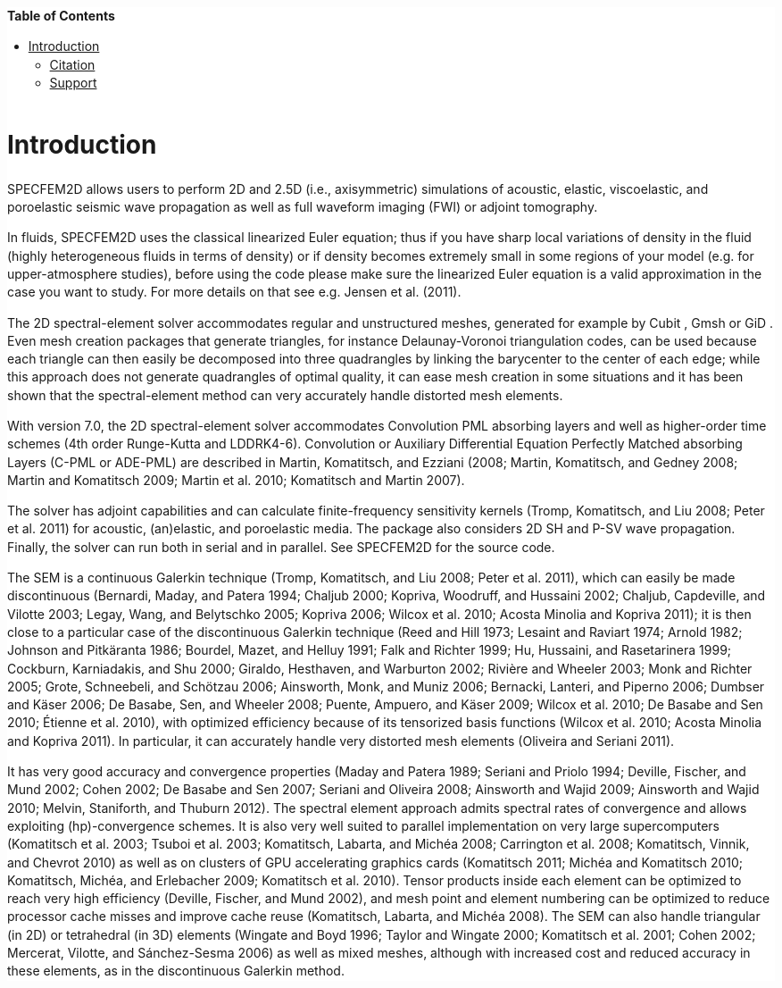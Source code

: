 **Table of Contents**

-   [Introduction](#introduction)
    -   [Citation](#citation)
    -   [Support](#support)

Introduction
============

SPECFEM2D allows users to perform 2D and 2.5D (i.e., axisymmetric) simulations of acoustic, elastic, viscoelastic, and poroelastic seismic wave propagation as well as full waveform imaging (FWI) or adjoint tomography.

In fluids, SPECFEM2D uses the classical linearized Euler equation; thus if you have sharp local variations of density in the fluid (highly heterogeneous fluids in terms of density) or if density becomes extremely small in some regions of your model (e.g. for upper-atmosphere studies), before using the code please make sure the linearized Euler equation is a valid approximation in the case you want to study. For more details on that see e.g. Jensen et al. (2011).

The 2D spectral-element solver accommodates regular and unstructured meshes, generated for example by Cubit , Gmsh or GiD . Even mesh creation packages that generate triangles, for instance Delaunay-Voronoi triangulation codes, can be used because each triangle can then easily be decomposed into three quadrangles by linking the barycenter to the center of each edge; while this approach does not generate quadrangles of optimal quality, it can ease mesh creation in some situations and it has been shown that the spectral-element method can very accurately handle distorted mesh elements.

With version 7.0, the 2D spectral-element solver accommodates Convolution PML absorbing layers and well as higher-order time schemes (4th order Runge-Kutta and LDDRK4-6). Convolution or Auxiliary Differential Equation Perfectly Matched absorbing Layers (C-PML or ADE-PML) are described in Martin, Komatitsch, and Ezziani (2008; Martin, Komatitsch, and Gedney 2008; Martin and Komatitsch 2009; Martin et al. 2010; Komatitsch and Martin 2007).

The solver has adjoint capabilities and can calculate finite-frequency sensitivity kernels (Tromp, Komatitsch, and Liu 2008; Peter et al. 2011) for acoustic, (an)elastic, and poroelastic media. The package also considers 2D SH and P-SV wave propagation. Finally, the solver can run both in serial and in parallel. See SPECFEM2D for the source code.

The SEM is a continuous Galerkin technique (Tromp, Komatitsch, and Liu 2008; Peter et al. 2011), which can easily be made discontinuous (Bernardi, Maday, and Patera 1994; Chaljub 2000; Kopriva, Woodruff, and Hussaini 2002; Chaljub, Capdeville, and Vilotte 2003; Legay, Wang, and Belytschko 2005; Kopriva 2006; Wilcox et al. 2010; Acosta Minolia and Kopriva 2011); it is then close to a particular case of the discontinuous Galerkin technique (Reed and Hill 1973; Lesaint and Raviart 1974; Arnold 1982; Johnson and Pitkäranta 1986; Bourdel, Mazet, and Helluy 1991; Falk and Richter 1999; Hu, Hussaini, and Rasetarinera 1999; Cockburn, Karniadakis, and Shu 2000; Giraldo, Hesthaven, and Warburton 2002; Rivière and Wheeler 2003; Monk and Richter 2005; Grote, Schneebeli, and Schötzau 2006; Ainsworth, Monk, and Muniz 2006; Bernacki, Lanteri, and Piperno 2006; Dumbser and Käser 2006; De Basabe, Sen, and Wheeler 2008; Puente, Ampuero, and Käser 2009; Wilcox et al. 2010; <span>De Basabe</span> and Sen 2010; Étienne et al. 2010), with optimized efficiency because of its tensorized basis functions (Wilcox et al. 2010; Acosta Minolia and Kopriva 2011). In particular, it can accurately handle very distorted mesh elements (Oliveira and Seriani 2011).

It has very good accuracy and convergence properties (Maday and Patera 1989; Seriani and Priolo 1994; Deville, Fischer, and Mund 2002; Cohen 2002; <span>De Basabe</span> and Sen 2007; Seriani and Oliveira 2008; Ainsworth and Wajid 2009; Ainsworth and Wajid 2010; Melvin, Staniforth, and Thuburn 2012). The spectral element approach admits spectral rates of convergence and allows exploiting \(hp\)-convergence schemes. It is also very well suited to parallel implementation on very large supercomputers (Komatitsch et al. 2003; Tsuboi et al. 2003; Komatitsch, Labarta, and Michéa 2008; Carrington et al. 2008; Komatitsch, Vinnik, and Chevrot 2010) as well as on clusters of GPU accelerating graphics cards (Komatitsch 2011; Michéa and Komatitsch 2010; Komatitsch, Michéa, and Erlebacher 2009; Komatitsch et al. 2010). Tensor products inside each element can be optimized to reach very high efficiency (Deville, Fischer, and Mund 2002), and mesh point and element numbering can be optimized to reduce processor cache misses and improve cache reuse (Komatitsch, Labarta, and Michéa 2008). The SEM can also handle triangular (in 2D) or tetrahedral (in 3D) elements (Wingate and Boyd 1996; Taylor and Wingate 2000; Komatitsch et al. 2001; Cohen 2002; Mercerat, Vilotte, and Sánchez-Sesma 2006) as well as mixed meshes, although with increased cost and reduced accuracy in these elements, as in the discontinuous Galerkin method.
